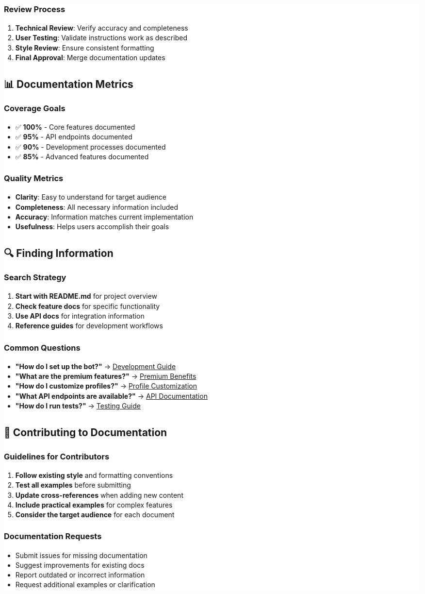### **Review Process**
1. **Technical Review**: Verify accuracy and completeness
2. **User Testing**: Validate instructions work as described
3. **Style Review**: Ensure consistent formatting
4. **Final Approval**: Merge documentation updates

## 📊 Documentation Metrics

### **Coverage Goals**
- ✅ **100%** - Core features documented
- ✅ **95%** - API endpoints documented
- ✅ **90%** - Development processes documented
- ✅ **85%** - Advanced features documented

### **Quality Metrics**
- **Clarity**: Easy to understand for target audience
- **Completeness**: All necessary information included
- **Accuracy**: Information matches current implementation
- **Usefulness**: Helps users accomplish their goals

## 🔍 Finding Information

### **Search Strategy**
1. **Start with README.md** for project overview
2. **Check feature docs** for specific functionality
3. **Use API docs** for integration information
4. **Reference guides** for development workflows

### **Common Questions**
- **"How do I set up the bot?"** → [Development Guide](guides/DEVELOPMENT_GUIDE.md)
- **"What are the premium features?"** → [Premium Benefits](features/PREMIUM_BENEFITS_REPORT.md)
- **"How do I customize profiles?"** → [Profile Customization](features/PROFILE_CUSTOMIZATION_DOCS.md)
- **"What API endpoints are available?"** → [API Documentation](api/API_DOCUMENTATION.md)
- **"How do I run tests?"** → [Testing Guide](../tests/README.md)

## 📝 Contributing to Documentation

### **Guidelines for Contributors**
1. **Follow existing style** and formatting conventions
2. **Test all examples** before submitting
3. **Update cross-references** when adding new content
4. **Include practical examples** for complex features
5. **Consider the target audience** for each document

### **Documentation Requests**
- Submit issues for missing documentation
- Suggest improvements for existing docs
- Report outdated or incorrect information
- Request additional examples or clarification
